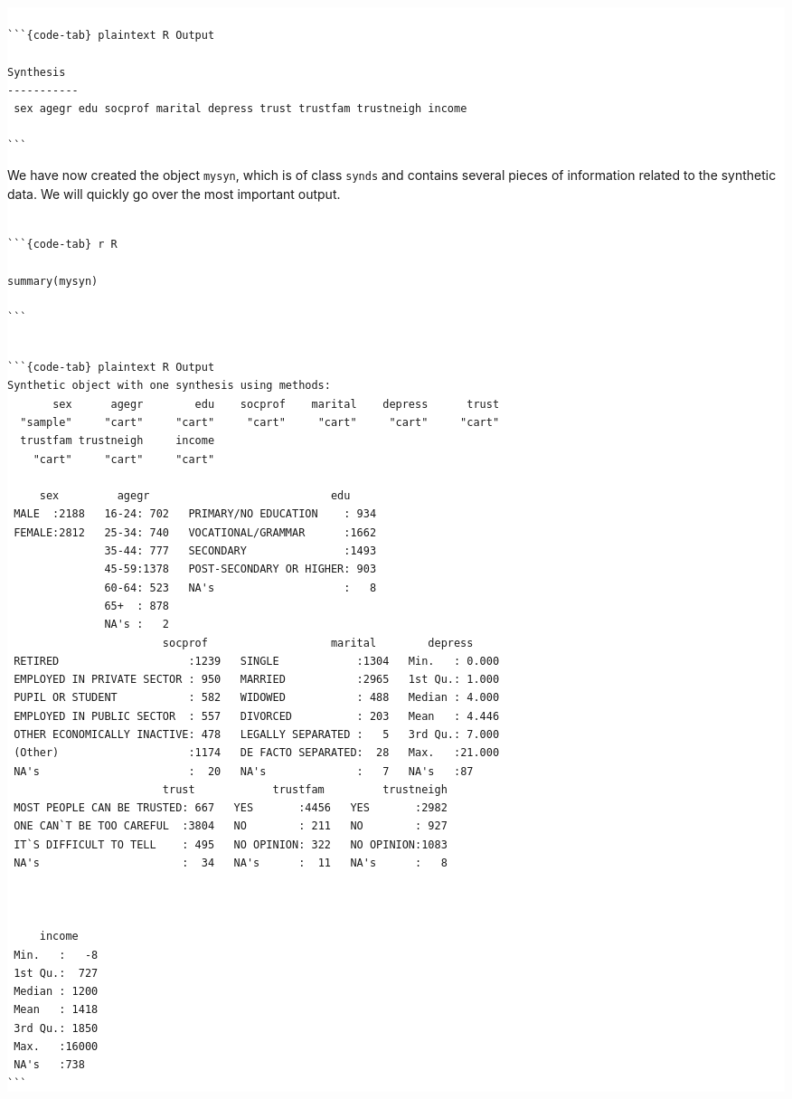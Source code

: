 ````{tabs}

```{code-tab} plaintext R Output

Synthesis
-----------
 sex agegr edu socprof marital depress trust trustfam trustneigh income

```
````
We have now created the object `mysyn`, which is of class `synds` and contains several pieces of information related to the synthetic data. We will quickly go over the most important output.
````{tabs}

```{code-tab} r R

summary(mysyn)

```
````

````{tabs}

```{code-tab} plaintext R Output
Synthetic object with one synthesis using methods:
       sex      agegr        edu    socprof    marital    depress      trust 
  "sample"     "cart"     "cart"     "cart"     "cart"     "cart"     "cart" 
  trustfam trustneigh     income 
    "cart"     "cart"     "cart" 

     sex         agegr                            edu      
 MALE  :2188   16-24: 702   PRIMARY/NO EDUCATION    : 934  
 FEMALE:2812   25-34: 740   VOCATIONAL/GRAMMAR      :1662  
               35-44: 777   SECONDARY               :1493  
               45-59:1378   POST-SECONDARY OR HIGHER: 903  
               60-64: 523   NA's                    :   8  
               65+  : 878                                  
               NA's :   2                                  
                        socprof                   marital        depress      
 RETIRED                    :1239   SINGLE            :1304   Min.   : 0.000  
 EMPLOYED IN PRIVATE SECTOR : 950   MARRIED           :2965   1st Qu.: 1.000  
 PUPIL OR STUDENT           : 582   WIDOWED           : 488   Median : 4.000  
 EMPLOYED IN PUBLIC SECTOR  : 557   DIVORCED          : 203   Mean   : 4.446  
 OTHER ECONOMICALLY INACTIVE: 478   LEGALLY SEPARATED :   5   3rd Qu.: 7.000  
 (Other)                    :1174   DE FACTO SEPARATED:  28   Max.   :21.000  
 NA's                       :  20   NA's              :   7   NA's   :87      
                        trust            trustfam         trustneigh  
 MOST PEOPLE CAN BE TRUSTED: 667   YES       :4456   YES       :2982  
 ONE CAN`T BE TOO CAREFUL  :3804   NO        : 211   NO        : 927  
 IT`S DIFFICULT TO TELL    : 495   NO OPINION: 322   NO OPINION:1083  
 NA's                      :  34   NA's      :  11   NA's      :   8  
                                                                      
                                                                      
                                                                      
     income     
 Min.   :   -8  
 1st Qu.:  727  
 Median : 1200  
 Mean   : 1418  
 3rd Qu.: 1850  
 Max.   :16000  
 NA's   :738    
```
````
